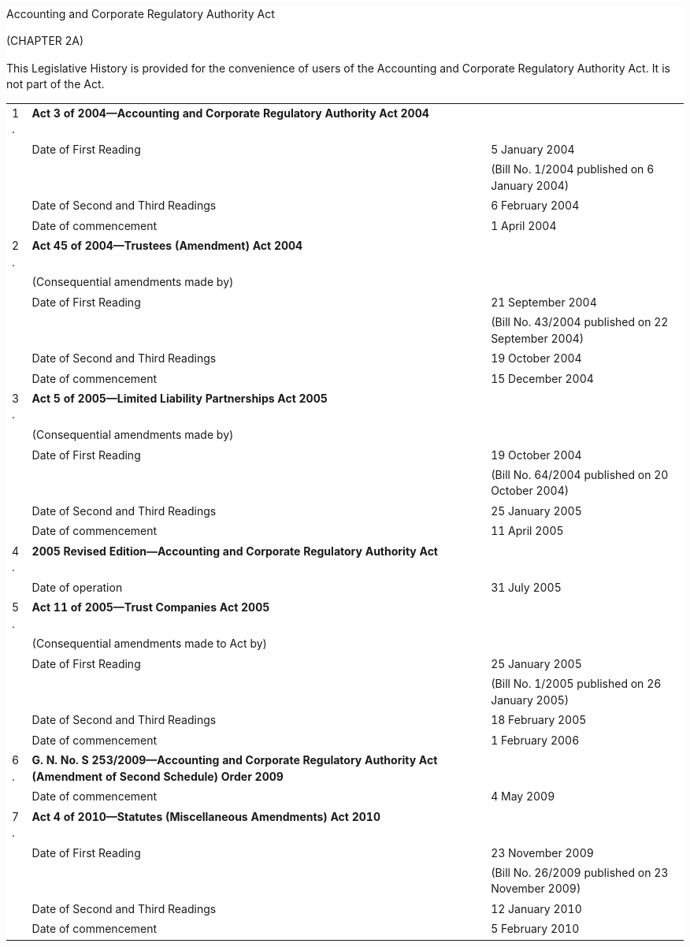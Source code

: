 Accounting and Corporate Regulatory Authority Act

(CHAPTER 2A)

This Legislative History is provided for the convenience of users of the Accounting and Corporate Regulatory Authority Act. It is not part of the Act.

||||
|:-|:-|:-|
|1.|**Act 3 of 2004—Accounting and Corporate Regulatory Authority Act 2004**|
||Date of First Reading|5 January 2004|
|||(Bill No. 1/2004 published on 6 January 2004)|
||Date of Second and Third Readings|6 February 2004|
||Date of commencement|1 April 2004|
|2.|**Act 45 of 2004—Trustees (Amendment) Act 2004**|
||(Consequential amendments made by)||
||Date of First Reading|21 September 2004|
|||(Bill No. 43/2004 published on 22 September 2004)|
||Date of Second and Third Readings|19 October 2004|
||Date of commencement|15 December 2004|
|3.|**Act 5 of 2005—Limited Liability Partnerships Act 2005**|
||(Consequential amendments made by)||
||Date of First Reading|19 October 2004|
|||(Bill No. 64/2004 published on 20 October 2004)|
||Date of Second and Third Readings|25 January 2005|
||Date of commencement|11 April 2005|
|4.|**2005 Revised Edition—Accounting and Corporate Regulatory Authority Act**|
||Date of operation|31 July 2005|
|5.|**Act 11 of 2005—Trust Companies Act 2005**|
||(Consequential amendments made to Act by)||
||Date of First Reading|25 January 2005|
|||(Bill No. 1/2005 published on 26 January 2005)|
||Date of Second and Third Readings|18 February 2005|
||Date of commencement|1 February 2006|
|6.|**G. N. No. S 253/2009—Accounting and Corporate Regulatory Authority Act (Amendment of Second Schedule) Order 2009**|
||Date of commencement|4 May 2009|
|7.|**Act 4 of 2010—Statutes (Miscellaneous Amendments) Act 2010**|
||Date of First Reading|23 November 2009|
|||(Bill No. 26/2009 published on 23 November 2009)|
||Date of Second and Third Readings|12 January 2010|
||Date of commencement|5 February 2010|